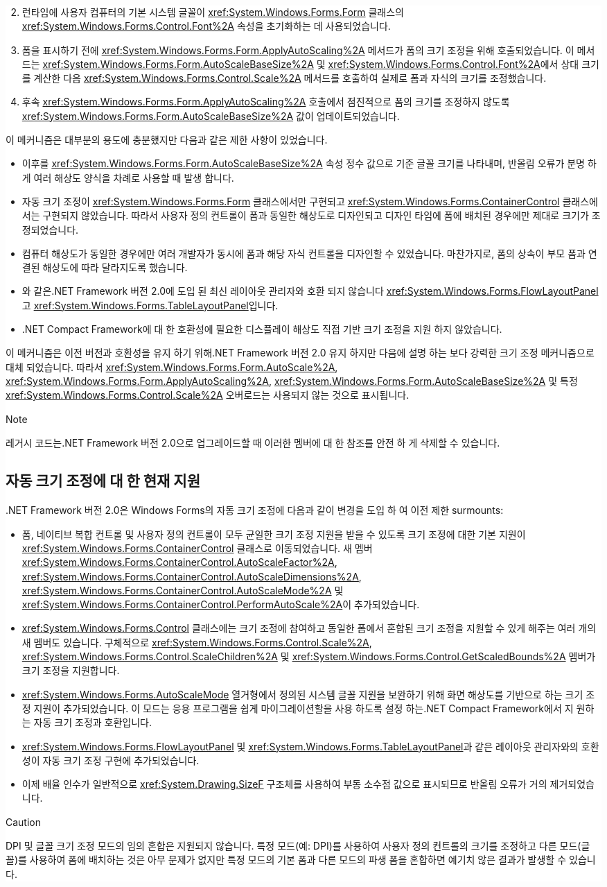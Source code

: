 2. 런타임에 사용자 컴퓨터의 기본 시스템 글꼴이 <xref:System.Windows.Forms.Form> 클래스의 <xref:System.Windows.Forms.Control.Font%2A> 속성을 초기화하는 데 사용되었습니다.

3. 폼을 표시하기 전에 <xref:System.Windows.Forms.Form.ApplyAutoScaling%2A> 메서드가 폼의 크기 조정을 위해 호출되었습니다. 이 메서드는 <xref:System.Windows.Forms.Form.AutoScaleBaseSize%2A> 및 <xref:System.Windows.Forms.Control.Font%2A>에서 상대 크기를 계산한 다음 <xref:System.Windows.Forms.Control.Scale%2A> 메서드를 호출하여 실제로 폼과 자식의 크기를 조정했습니다.

4. 후속 <xref:System.Windows.Forms.Form.ApplyAutoScaling%2A> 호출에서 점진적으로 폼의 크기를 조정하지 않도록 <xref:System.Windows.Forms.Form.AutoScaleBaseSize%2A> 값이 업데이트되었습니다.

이 메커니즘은 대부분의 용도에 충분했지만 다음과 같은 제한 사항이 있었습니다.

- 이후를 <xref:System.Windows.Forms.Form.AutoScaleBaseSize%2A> 속성 정수 값으로 기준 글꼴 크기를 나타내며, 반올림 오류가 분명 하 게 여러 해상도 양식을 차례로 사용할 때 발생 합니다.

- 자동 크기 조정이 <xref:System.Windows.Forms.Form> 클래스에서만 구현되고 <xref:System.Windows.Forms.ContainerControl> 클래스에서는 구현되지 않았습니다. 따라서 사용자 정의 컨트롤이 폼과 동일한 해상도로 디자인되고 디자인 타임에 폼에 배치된 경우에만 제대로 크기가 조정되었습니다.

- 컴퓨터 해상도가 동일한 경우에만 여러 개발자가 동시에 폼과 해당 자식 컨트롤을 디자인할 수 있었습니다. 마찬가지로, 폼의 상속이 부모 폼과 연결된 해상도에 따라 달라지도록 했습니다.

- 와 같은.NET Framework 버전 2.0에 도입 된 최신 레이아웃 관리자와 호환 되지 않습니다 <xref:System.Windows.Forms.FlowLayoutPanel> 고 <xref:System.Windows.Forms.TableLayoutPanel>입니다.

- .NET Compact Framework에 대 한 호환성에 필요한 디스플레이 해상도 직접 기반 크기 조정을 지원 하지 않았습니다.

이 메커니즘은 이전 버전과 호환성을 유지 하기 위해.NET Framework 버전 2.0 유지 하지만 다음에 설명 하는 보다 강력한 크기 조정 메커니즘으로 대체 되었습니다. 따라서 <xref:System.Windows.Forms.Form.AutoScale%2A>, <xref:System.Windows.Forms.Form.ApplyAutoScaling%2A>, <xref:System.Windows.Forms.Form.AutoScaleBaseSize%2A> 및 특정 <xref:System.Windows.Forms.Control.Scale%2A> 오버로드는 사용되지 않는 것으로 표시됩니다.

> [!NOTE]
> 레거시 코드는.NET Framework 버전 2.0으로 업그레이드할 때 이러한 멤버에 대 한 참조를 안전 하 게 삭제할 수 있습니다.

## <a name="current-support-for-automatic-scaling"></a>자동 크기 조정에 대 한 현재 지원

.NET Framework 버전 2.0은 Windows Forms의 자동 크기 조정에 다음과 같이 변경을 도입 하 여 이전 제한 surmounts:

- 폼, 네이티브 복합 컨트롤 및 사용자 정의 컨트롤이 모두 균일한 크기 조정 지원을 받을 수 있도록 크기 조정에 대한 기본 지원이 <xref:System.Windows.Forms.ContainerControl> 클래스로 이동되었습니다. 새 멤버 <xref:System.Windows.Forms.ContainerControl.AutoScaleFactor%2A>, <xref:System.Windows.Forms.ContainerControl.AutoScaleDimensions%2A>, <xref:System.Windows.Forms.ContainerControl.AutoScaleMode%2A> 및 <xref:System.Windows.Forms.ContainerControl.PerformAutoScale%2A>이 추가되었습니다.

- <xref:System.Windows.Forms.Control> 클래스에는 크기 조정에 참여하고 동일한 폼에서 혼합된 크기 조정을 지원할 수 있게 해주는 여러 개의 새 멤버도 있습니다. 구체적으로 <xref:System.Windows.Forms.Control.Scale%2A>, <xref:System.Windows.Forms.Control.ScaleChildren%2A> 및 <xref:System.Windows.Forms.Control.GetScaledBounds%2A> 멤버가 크기 조정을 지원합니다.

- <xref:System.Windows.Forms.AutoScaleMode> 열거형에서 정의된 시스템 글꼴 지원을 보완하기 위해 화면 해상도를 기반으로 하는 크기 조정 지원이 추가되었습니다. 이 모드는 응용 프로그램을 쉽게 마이그레이션할을 사용 하도록 설정 하는.NET Compact Framework에서 지 원하는 자동 크기 조정과 호환입니다.

- <xref:System.Windows.Forms.FlowLayoutPanel> 및 <xref:System.Windows.Forms.TableLayoutPanel>과 같은 레이아웃 관리자와의 호환성이 자동 크기 조정 구현에 추가되었습니다.

- 이제 배율 인수가 일반적으로 <xref:System.Drawing.SizeF> 구조체를 사용하여 부동 소수점 값으로 표시되므로 반올림 오류가 거의 제거되었습니다.

> [!CAUTION]
> DPI 및 글꼴 크기 조정 모드의 임의 혼합은 지원되지 않습니다. 특정 모드(예: DPI)를 사용하여 사용자 정의 컨트롤의 크기를 조정하고 다른 모드(글꼴)를 사용하여 폼에 배치하는 것은 아무 문제가 없지만 특정 모드의 기본 폼과 다른 모드의 파생 폼을 혼합하면 예기치 않은 결과가 발생할 수 있습니다.
